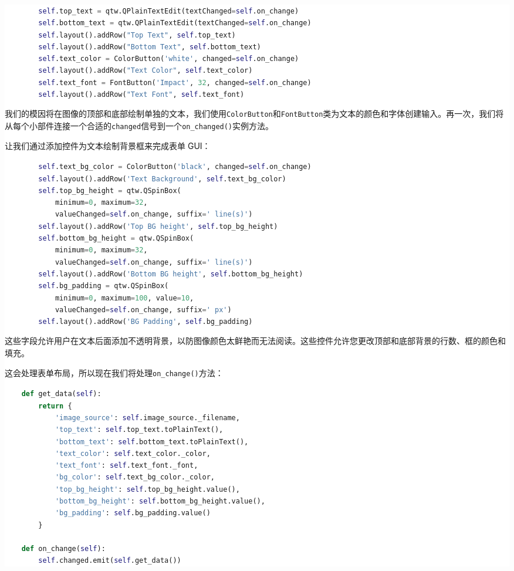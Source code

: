 ```py
        self.top_text = qtw.QPlainTextEdit(textChanged=self.on_change)
        self.bottom_text = qtw.QPlainTextEdit(textChanged=self.on_change)
        self.layout().addRow("Top Text", self.top_text)
        self.layout().addRow("Bottom Text", self.bottom_text)
        self.text_color = ColorButton('white', changed=self.on_change)
        self.layout().addRow("Text Color", self.text_color)
        self.text_font = FontButton('Impact', 32, changed=self.on_change)
        self.layout().addRow("Text Font", self.text_font)
```

我们的模因将在图像的顶部和底部绘制单独的文本，我们使用`ColorButton`和`FontButton`类为文本的颜色和字体创建输入。再一次，我们将从每个小部件连接一个合适的`changed`信号到一个`on_changed()`实例方法。

让我们通过添加控件为文本绘制背景框来完成表单 GUI：

```py
        self.text_bg_color = ColorButton('black', changed=self.on_change)
        self.layout().addRow('Text Background', self.text_bg_color)
        self.top_bg_height = qtw.QSpinBox(
            minimum=0, maximum=32,
            valueChanged=self.on_change, suffix=' line(s)')
        self.layout().addRow('Top BG height', self.top_bg_height)
        self.bottom_bg_height = qtw.QSpinBox(
            minimum=0, maximum=32,
            valueChanged=self.on_change, suffix=' line(s)')
        self.layout().addRow('Bottom BG height', self.bottom_bg_height)
        self.bg_padding = qtw.QSpinBox(
            minimum=0, maximum=100, value=10,
            valueChanged=self.on_change, suffix=' px')
        self.layout().addRow('BG Padding', self.bg_padding)
```

这些字段允许用户在文本后面添加不透明背景，以防图像颜色太鲜艳而无法阅读。这些控件允许您更改顶部和底部背景的行数、框的颜色和填充。

这会处理表单布局，所以现在我们将处理`on_change()`方法：

```py
    def get_data(self):
        return {
            'image_source': self.image_source._filename,
            'top_text': self.top_text.toPlainText(),
            'bottom_text': self.bottom_text.toPlainText(),
            'text_color': self.text_color._color,
            'text_font': self.text_font._font,
            'bg_color': self.text_bg_color._color,
            'top_bg_height': self.top_bg_height.value(),
            'bottom_bg_height': self.bottom_bg_height.value(),
            'bg_padding': self.bg_padding.value()
        }

    def on_change(self):
        self.changed.emit(self.get_data())
```
